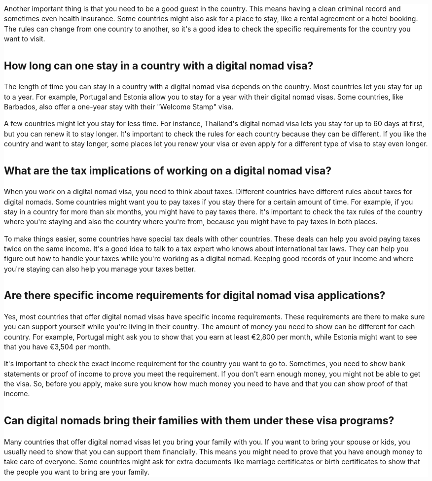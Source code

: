Another important thing is that you need to be a good guest in the country. This means having a clean criminal record and sometimes even health insurance. Some countries might also ask for a place to stay, like a rental agreement or a hotel booking. The rules can change from one country to another, so it's a good idea to check the specific requirements for the country you want to visit.

## How long can one stay in a country with a digital nomad visa?

The length of time you can stay in a country with a digital nomad visa depends on the country. Most countries let you stay for up to a year. For example, Portugal and Estonia allow you to stay for a year with their digital nomad visas. Some countries, like Barbados, also offer a one-year stay with their "Welcome Stamp" visa.

A few countries might let you stay for less time. For instance, Thailand's digital nomad visa lets you stay for up to 60 days at first, but you can renew it to stay longer. It's important to check the rules for each country because they can be different. If you like the country and want to stay longer, some places let you renew your visa or even apply for a different type of visa to stay even longer.

## What are the tax implications of working on a digital nomad visa?

When you work on a digital nomad visa, you need to think about taxes. Different countries have different rules about taxes for digital nomads. Some countries might want you to pay taxes if you stay there for a certain amount of time. For example, if you stay in a country for more than six months, you might have to pay taxes there. It's important to check the tax rules of the country where you're staying and also the country where you're from, because you might have to pay taxes in both places.

To make things easier, some countries have special tax deals with other countries. These deals can help you avoid paying taxes twice on the same income. It's a good idea to talk to a tax expert who knows about international tax laws. They can help you figure out how to handle your taxes while you're working as a digital nomad. Keeping good records of your income and where you're staying can also help you manage your taxes better.

## Are there specific income requirements for digital nomad visa applications?

Yes, most countries that offer digital nomad visas have specific income requirements. These requirements are there to make sure you can support yourself while you're living in their country. The amount of money you need to show can be different for each country. For example, Portugal might ask you to show that you earn at least €2,800 per month, while Estonia might want to see that you have €3,504 per month.

It's important to check the exact income requirement for the country you want to go to. Sometimes, you need to show bank statements or proof of income to prove you meet the requirement. If you don't earn enough money, you might not be able to get the visa. So, before you apply, make sure you know how much money you need to have and that you can show proof of that income.

## Can digital nomads bring their families with them under these visa programs?

Many countries that offer digital nomad visas let you bring your family with you. If you want to bring your spouse or kids, you usually need to show that you can support them financially. This means you might need to prove that you have enough money to take care of everyone. Some countries might ask for extra documents like marriage certificates or birth certificates to show that the people you want to bring are your family.
